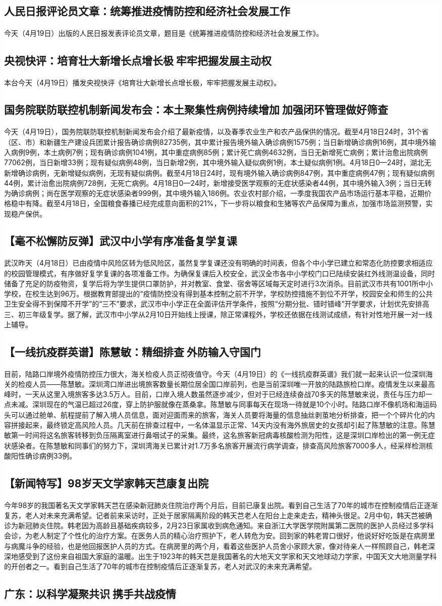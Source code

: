 
## 人民日报评论员文章：统筹推进疫情防控和经济社会发展工作


今天（4月19日）出版的人民日报发表评论员文章，题目是《统筹推进疫情防控和经济社会发展工作》。


## 央视快评：培育壮大新增长点增长极 牢牢把握发展主动权


本台今天（4月19日）播发央视快评《培育壮大新增长点增长极，牢牢把握发展主动权》。


## 国务院联防联控机制新闻发布会：本土聚集性病例持续增加 加强闭环管理做好筛查


今天（4月19日），国务院联防联控机制新闻发布会介绍了最新疫情，以及春季农业生产和农产品保供的情况。截至4月18日24时，31个省（区、市）和新疆生产建设兵团累计报告确诊病例82735例，其中累计报告境外输入确诊病例1575例；当日新增确诊病例16例，其中境外输入病例9例，本土病例7例；现有确诊病例1041例，其中重症病例85例；累计死亡病例4632例，当日无新增死亡病例；累计治愈出院病例77062例，当日新增33例；现有疑似病例48例，当日新增2例，其中境外输入疑似病例1例，本土疑似病例1例。4月18日0—24时，湖北无新增确诊病例，无新增疑似病例，无现有疑似病例。截至4月18日24时，现有境外输入确诊病例847例，其中重症病例47例；现有疑似病例44例，累计治愈出院病例728例，无死亡病例。4月18日0—24时，新增接受医学观察的无症状感染者44例，其中境外输入3例；当日无转为确诊病例；尚在医学观察的无症状感染者999例，其中境外输入186例。农业农村部介绍，一季度我国农产品市场运行基本平稳，近期价格稳中有降。截至4月18日，全国粮食春播已经完成意向面积的21%，下一步将以粮食和生猪等农产品保障为重点，加强市场监测预警，实现稳产保供。


## 【毫不松懈防反弹】武汉中小学有序准备复学复课


武汉昨天（4月18日）已由疫情中风险区转为低风险区，虽然复学复课还没有明确的时间表，但各个中小学已建立和常态化防控要求相适应的校园管理模式，有序做好复学复课的各项准备工作。为确保复课后入校安全，武汉全市各中小学校门口已陆续安装红外线测温设备，同时储备了充足的防疫物资，复学后将为学生提供口罩防护，并对教室、食堂、宿舍等区域每天定时进行3次消杀。目前武汉市共有1001所中小学校，在校生达到96万。根据教育部提出的“疫情防控没有得到基本控制之前不开学，学校防控措施不到位不开学，校园安全和师生的公共卫生安全得不到保障不开学”的“三不”要求，武汉市中小学正在全面评估开学条件，按照“分期分批、错时错峰”开学要求，计划优先安排高三、初三年级复学。据了解，武汉市中小学从2月10日开始线上授课，除正常课程外，学校还依据在线测试成绩，有针对性地开展一对一线上辅导。


## 【一线抗疫群英谱】陈慧敏：精细排查 外防输入守国门


目前，陆路口岸境外疫情防控压力很大，海关检疫人员正彻夜值守。今天（4月19日）的《一线抗疫群英谱》我们就一起来认识一位深圳海关的检疫人员——陈慧敏。深圳湾口岸进出境旅客数量长期位居全国口岸前列，也是当前深圳唯一开放的陆路旅检口岸。疫情发生以来最高峰时，一天从这里入境旅客多达3.5万人。目前，口岸入境人数虽然逐步减少，但对于已经连续奋战70多天的陈慧敏来说，责任与压力却一点未减。深圳现在的气温已超过26度，穿上防护服就像在蒸桑拿。陈慧敏与同事每天在现场一待就是10个小时。陆路口岸不像机场和海运码头可以通过舱单、航程提前了解入境人员信息，面对迎面而来的旅客，海关人员要将海量的信息抽丝剥茧地分析排查，把一个个碎片化的内容拼接起来，最终锁定高风险人员。几天前在排查过程中，一名体温显示正常、14天内没有海外旅居史的女孩却引起了陈慧敏的注意。陈慧敏第一时间将这名旅客转移到负压隔离室进行鼻咽试子的采集。最终，这名旅客新冠病毒核酸检测为阳性，这是深圳口岸检出的第一例无症状感染者。在陈慧敏和同事们的努力下，深圳湾海关已累计对1.7万多名旅客开展流行病学调查，排查高风险旅客7000多人，经采样检测核酸阳性确诊病例33例。


## 【新闻特写】98岁天文学家韩天芑康复出院


今年98岁的我国著名天文学家韩天芑在感染新冠肺炎住院治疗两个月后，目前已康复出院。看到自己生活了70年的城市在控制疫情后正逐渐复苏，老人对未来充满希望。记者前来采访时，正处于居家隔离阶段的韩天芑老人在阳台上走来走去，精神头很足。2月中旬，韩天芑被确诊为新冠肺炎住院。韩老因为高龄且基础疾病较多，2月23日家属收到病危通知。来自浙江大学医学院附属第二医院的医护人员经过多学科会诊，为老人制定了个性化的治疗方案。在医务人员的精心治疗照护下，老人转危为安。回到家的韩老胃口很好，他说好好吃饭是在病房里与病魔斗争的经验，也是他回报医护人员的方式。在病房里的两个月，看着这些医护人员舍小家顾大家，像对待亲人一样照顾自己，韩老深深地感受到了这份来自祖国大家庭的温暖。出生于1923年的韩天芑是我国著名的大地天文学家和天文地球动力学家，中国天文大地测量学科的开创者之一。看到自己生活了70年的城市在控制疫情后正逐渐复苏，老人对武汉的未来充满希望。


## 广东：以科学凝聚共识 携手共战疫情
